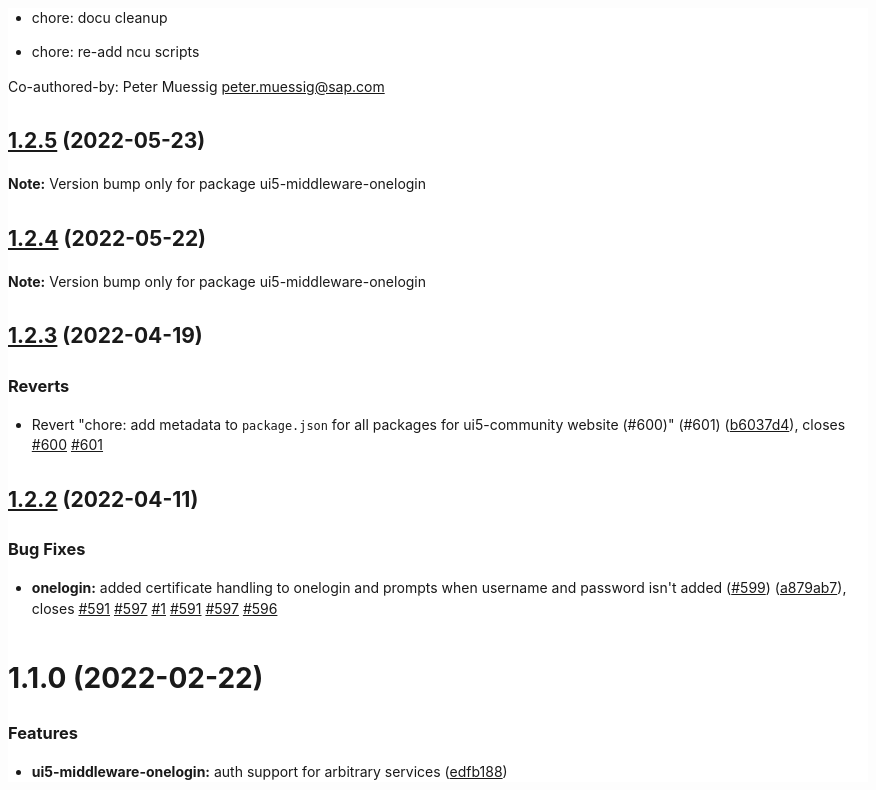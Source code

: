 - chore: docu cleanup

- chore: re-add ncu scripts

Co-authored-by: Peter Muessig <peter.muessig@sap.com>

## [1.2.5](https://github.com/ui5-community/ui5-ecosystem-showcase/compare/ui5-middleware-onelogin@1.2.4...ui5-middleware-onelogin@1.2.5) (2022-05-23)

**Note:** Version bump only for package ui5-middleware-onelogin

## [1.2.4](https://github.com/ui5-community/ui5-ecosystem-showcase/compare/ui5-middleware-onelogin@1.2.3...ui5-middleware-onelogin@1.2.4) (2022-05-22)

**Note:** Version bump only for package ui5-middleware-onelogin

## [1.2.3](https://github.com/ui5-community/ui5-ecosystem-showcase/compare/ui5-middleware-onelogin@1.2.2...ui5-middleware-onelogin@1.2.3) (2022-04-19)

### Reverts

- Revert "chore: add metadata to `package.json` for all packages for ui5-community website (#600)" (#601) ([b6037d4](https://github.com/ui5-community/ui5-ecosystem-showcase/commit/b6037d4d397275ad2d83e7f18415c45a878c76bf)), closes [#600](https://github.com/ui5-community/ui5-ecosystem-showcase/issues/600) [#601](https://github.com/ui5-community/ui5-ecosystem-showcase/issues/601)

## [1.2.2](https://github.com/ui5-community/ui5-ecosystem-showcase/compare/ui5-middleware-onelogin@1.1.0...ui5-middleware-onelogin@1.2.2) (2022-04-11)

### Bug Fixes

- **onelogin:** added certificate handling to onelogin and prompts when username and password isn't added ([#599](https://github.com/ui5-community/ui5-ecosystem-showcase/issues/599)) ([a879ab7](https://github.com/ui5-community/ui5-ecosystem-showcase/commit/a879ab7edd83be807c46c2ea9f7ae51d0a5bb8df)), closes [#591](https://github.com/ui5-community/ui5-ecosystem-showcase/issues/591) [#597](https://github.com/ui5-community/ui5-ecosystem-showcase/issues/597) [#1](https://github.com/ui5-community/ui5-ecosystem-showcase/issues/1) [#591](https://github.com/ui5-community/ui5-ecosystem-showcase/issues/591) [#597](https://github.com/ui5-community/ui5-ecosystem-showcase/issues/597) [#596](https://github.com/ui5-community/ui5-ecosystem-showcase/issues/596)

# 1.1.0 (2022-02-22)

### Features

- **ui5-middleware-onelogin:** auth support for arbitrary services ([edfb188](https://github.com/ui5-community/ui5-ecosystem-showcase/commit/edfb1886706a58c503b15ab7ce04745c32765828))
